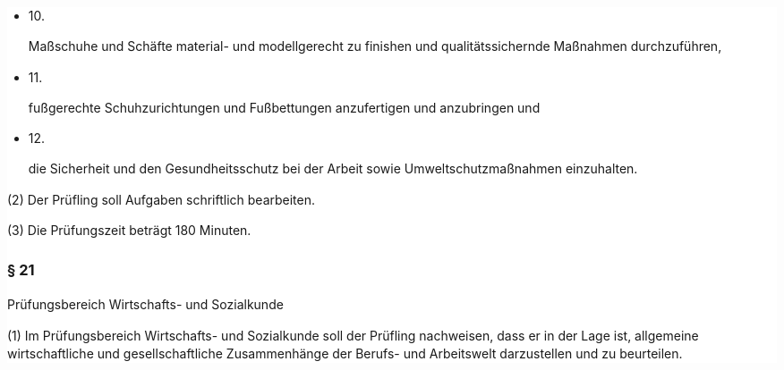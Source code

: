   - 10\.
    
    <div>
    
    Maßschuhe und Schäfte material- und modellgerecht zu finishen und
    qualitätssichernde Maßnahmen durchzuführen,
    
    </div>

  - 11\.
    
    <div>
    
    fußgerechte Schuhzurichtungen und Fußbettungen anzufertigen und
    anzubringen und
    
    </div>

  - 12\.
    
    <div>
    
    die Sicherheit und den Gesundheitsschutz bei der Arbeit sowie
    Umweltschutzmaßnahmen einzuhalten.
    
    </div>

</div>

<div class="jurAbsatz">

(2) Der Prüfling soll Aufgaben schriftlich bearbeiten.

</div>

<div class="jurAbsatz">

(3) Die Prüfungszeit beträgt 180 Minuten.

</div>

</div>

</div>

</div>

<span id="BJNR062200018BJNE002300000.html"></span>

### § 21  
Prüfungsbereich Wirtschafts- und Sozialkunde

<div>

<div class="jnhtml">

<div>

<div class="jurAbsatz">

(1) Im Prüfungsbereich Wirtschafts- und Sozialkunde soll der Prüfling
nachweisen, dass er in der Lage ist, allgemeine wirtschaftliche und
gesellschaftliche Zusammenhänge der Berufs- und Arbeitswelt darzustellen
und zu beurteilen.
